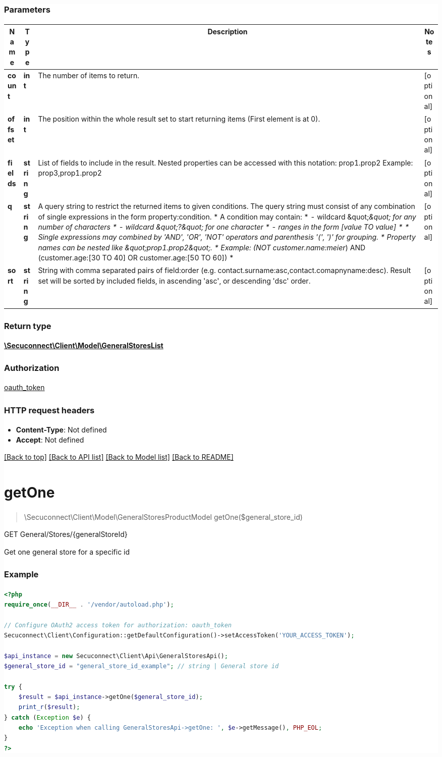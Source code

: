### Parameters

Name | Type | Description  | Notes
------------- | ------------- | ------------- | -------------
 **count** | **int**| The number of items to return. | [optional]
 **offset** | **int**| The position within the whole result set to start returning items (First element is at 0). | [optional]
 **fields** | **string**| List of fields to include in the result. Nested properties can be accessed with this notation: prop1.prop2  Example: prop3,prop1.prop2 | [optional]
 **q** | **string**| A query string to restrict the returned items to given conditions. The query string must consist of any combination of single expressions in the form property:condition.  *                  A condition may contain:  *                      - wildcard \&quot;*\&quot; for any number of characters  *                      - wildcard \&quot;?\&quot; for one character  *                      - ranges in the form [value TO value]  *  *                  Single expressions may combined by &#39;AND&#39;, &#39;OR&#39;, &#39;NOT&#39; operators and parenthesis &#39;(&#39;, &#39;)&#39; for grouping.  *                  Property names can be nested like \&quot;prop1.prop2\&quot;.  *                  Example: (NOT customer.name:meier*) AND (customer.age:[30 TO 40] OR customer.age:[50 TO 60])  * | [optional]
 **sort** | **string**| String with comma separated pairs of field:order (e.g. contact.surname:asc,contact.comapnyname:desc). Result set will be sorted by included fields, in ascending &#39;asc&#39;, or descending &#39;dsc&#39; order. | [optional]

### Return type

[**\Secuconnect\Client\Model\GeneralStoresList**](../Model/GeneralStoresList.md)

### Authorization

[oauth_token](../../README.md#oauth_token)

### HTTP request headers

 - **Content-Type**: Not defined
 - **Accept**: Not defined

[[Back to top]](#) [[Back to API list]](../../README.md#documentation-for-api-endpoints) [[Back to Model list]](../../README.md#documentation-for-models) [[Back to README]](../../README.md)

# **getOne**
> \Secuconnect\Client\Model\GeneralStoresProductModel getOne($general_store_id)

GET General/Stores/{generalStoreId}

Get one general store for a specific id

### Example
```php
<?php
require_once(__DIR__ . '/vendor/autoload.php');

// Configure OAuth2 access token for authorization: oauth_token
Secuconnect\Client\Configuration::getDefaultConfiguration()->setAccessToken('YOUR_ACCESS_TOKEN');

$api_instance = new Secuconnect\Client\Api\GeneralStoresApi();
$general_store_id = "general_store_id_example"; // string | General store id

try {
    $result = $api_instance->getOne($general_store_id);
    print_r($result);
} catch (Exception $e) {
    echo 'Exception when calling GeneralStoresApi->getOne: ', $e->getMessage(), PHP_EOL;
}
?>
```
